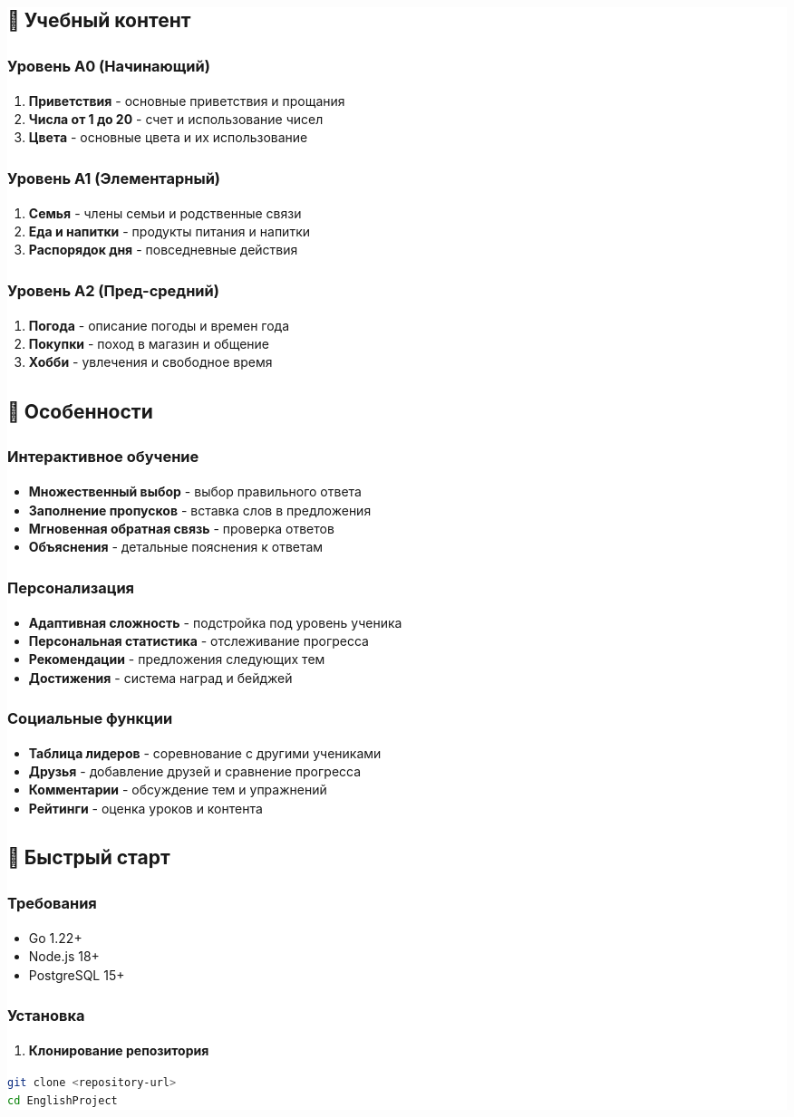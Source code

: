 ## 📖 Учебный контент

### Уровень A0 (Начинающий)
1. **Приветствия** - основные приветствия и прощания
2. **Числа от 1 до 20** - счет и использование чисел
3. **Цвета** - основные цвета и их использование

### Уровень A1 (Элементарный)
1. **Семья** - члены семьи и родственные связи
2. **Еда и напитки** - продукты питания и напитки
3. **Распорядок дня** - повседневные действия

### Уровень A2 (Пред-средний)
1. **Погода** - описание погоды и времен года
2. **Покупки** - поход в магазин и общение
3. **Хобби** - увлечения и свободное время

## 🎯 Особенности

### Интерактивное обучение
- **Множественный выбор** - выбор правильного ответа
- **Заполнение пропусков** - вставка слов в предложения
- **Мгновенная обратная связь** - проверка ответов
- **Объяснения** - детальные пояснения к ответам

### Персонализация
- **Адаптивная сложность** - подстройка под уровень ученика
- **Персональная статистика** - отслеживание прогресса
- **Рекомендации** - предложения следующих тем
- **Достижения** - система наград и бейджей

### Социальные функции
- **Таблица лидеров** - соревнование с другими учениками
- **Друзья** - добавление друзей и сравнение прогресса
- **Комментарии** - обсуждение тем и упражнений
- **Рейтинги** - оценка уроков и контента

## 🚀 Быстрый старт

### Требования
- Go 1.22+
- Node.js 18+
- PostgreSQL 15+

### Установка

1. **Клонирование репозитория**
```bash
git clone <repository-url>
cd EnglishProject
```
